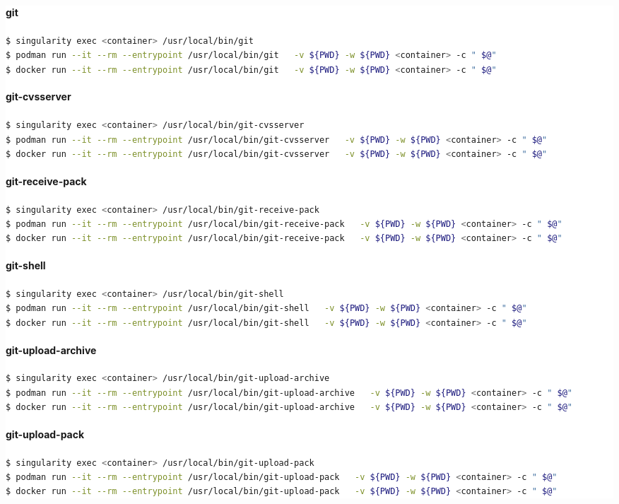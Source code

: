
#### git

```bash
$ singularity exec <container> /usr/local/bin/git
$ podman run --it --rm --entrypoint /usr/local/bin/git   -v ${PWD} -w ${PWD} <container> -c " $@"
$ docker run --it --rm --entrypoint /usr/local/bin/git   -v ${PWD} -w ${PWD} <container> -c " $@"
```


#### git-cvsserver

```bash
$ singularity exec <container> /usr/local/bin/git-cvsserver
$ podman run --it --rm --entrypoint /usr/local/bin/git-cvsserver   -v ${PWD} -w ${PWD} <container> -c " $@"
$ docker run --it --rm --entrypoint /usr/local/bin/git-cvsserver   -v ${PWD} -w ${PWD} <container> -c " $@"
```


#### git-receive-pack

```bash
$ singularity exec <container> /usr/local/bin/git-receive-pack
$ podman run --it --rm --entrypoint /usr/local/bin/git-receive-pack   -v ${PWD} -w ${PWD} <container> -c " $@"
$ docker run --it --rm --entrypoint /usr/local/bin/git-receive-pack   -v ${PWD} -w ${PWD} <container> -c " $@"
```


#### git-shell

```bash
$ singularity exec <container> /usr/local/bin/git-shell
$ podman run --it --rm --entrypoint /usr/local/bin/git-shell   -v ${PWD} -w ${PWD} <container> -c " $@"
$ docker run --it --rm --entrypoint /usr/local/bin/git-shell   -v ${PWD} -w ${PWD} <container> -c " $@"
```


#### git-upload-archive

```bash
$ singularity exec <container> /usr/local/bin/git-upload-archive
$ podman run --it --rm --entrypoint /usr/local/bin/git-upload-archive   -v ${PWD} -w ${PWD} <container> -c " $@"
$ docker run --it --rm --entrypoint /usr/local/bin/git-upload-archive   -v ${PWD} -w ${PWD} <container> -c " $@"
```


#### git-upload-pack

```bash
$ singularity exec <container> /usr/local/bin/git-upload-pack
$ podman run --it --rm --entrypoint /usr/local/bin/git-upload-pack   -v ${PWD} -w ${PWD} <container> -c " $@"
$ docker run --it --rm --entrypoint /usr/local/bin/git-upload-pack   -v ${PWD} -w ${PWD} <container> -c " $@"
```
